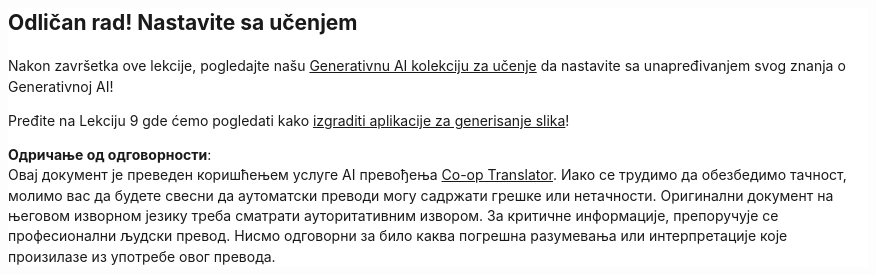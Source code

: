## Odličan rad! Nastavite sa učenjem

Nakon završetka ove lekcije, pogledajte našu [Generativnu AI kolekciju za učenje](https://aka.ms/genai-collection?WT.mc_id=academic-105485-koreyst) da nastavite sa unapređivanjem svog znanja o Generativnoj AI!

Pređite na Lekciju 9 gde ćemo pogledati kako [izgraditi aplikacije za generisanje slika](../09-building-image-applications/README.md?WT.mc_id=academic-105485-koreyst)!

**Одричање од одговорности**:  
Овај документ је преведен коришћењем услуге AI превођења [Co-op Translator](https://github.com/Azure/co-op-translator). Иако се трудимо да обезбедимо тачност, молимо вас да будете свесни да аутоматски преводи могу садржати грешке или нетачности. Оригинални документ на његовом изворном језику треба сматрати ауторитативним извором. За критичне информације, препоручује се професионални људски превод. Нисмо одговорни за било каква погрешна разумевања или интерпретације које произилазе из употребе овог превода.